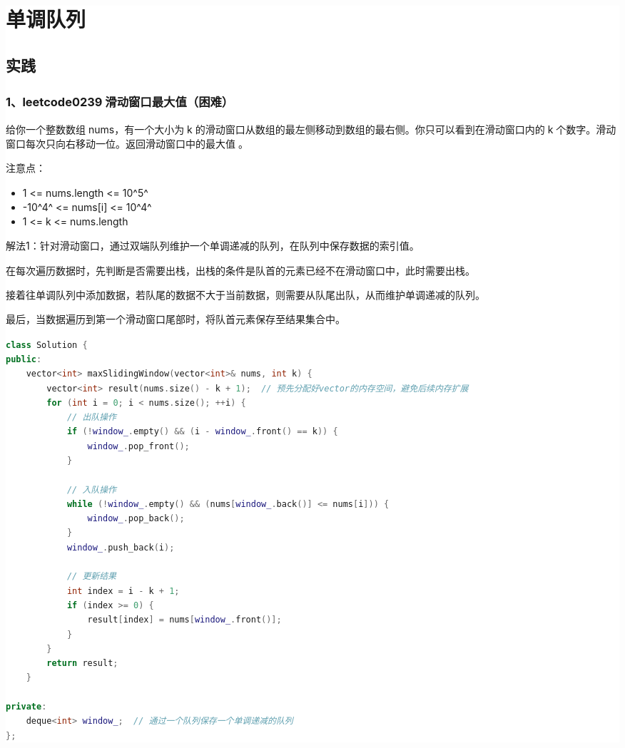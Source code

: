 ```c++
```

# 单调队列

## 实践

### 1、leetcode0239 滑动窗口最大值（困难）

给你一个整数数组 nums，有一个大小为 k 的滑动窗口从数组的最左侧移动到数组的最右侧。你只可以看到在滑动窗口内的 k 个数字。滑动窗口每次只向右移动一位。返回滑动窗口中的最大值 。

注意点：

- 1 <= nums.length <= 10^5^
- -10^4^ <= nums[i] <= 10^4^
- 1 <= k <= nums.length

解法1：针对滑动窗口，通过双端队列维护一个单调递减的队列，在队列中保存数据的索引值。

在每次遍历数据时，先判断是否需要出栈，出栈的条件是队首的元素已经不在滑动窗口中，此时需要出栈。

接着往单调队列中添加数据，若队尾的数据不大于当前数据，则需要从队尾出队，从而维护单调递减的队列。

最后，当数据遍历到第一个滑动窗口尾部时，将队首元素保存至结果集合中。

```c++
class Solution {
public:
    vector<int> maxSlidingWindow(vector<int>& nums, int k) {
        vector<int> result(nums.size() - k + 1);  // 预先分配好vector的内存空间，避免后续内存扩展
        for (int i = 0; i < nums.size(); ++i) {
            // 出队操作
            if (!window_.empty() && (i - window_.front() == k)) {
                window_.pop_front();
            }

            // 入队操作
            while (!window_.empty() && (nums[window_.back()] <= nums[i])) {
                window_.pop_back();
            }
            window_.push_back(i);

            // 更新结果
            int index = i - k + 1;
            if (index >= 0) {
                result[index] = nums[window_.front()];
            }
        }
        return result;
    }

private:
    deque<int> window_;  // 通过一个队列保存一个单调递减的队列
};
```
